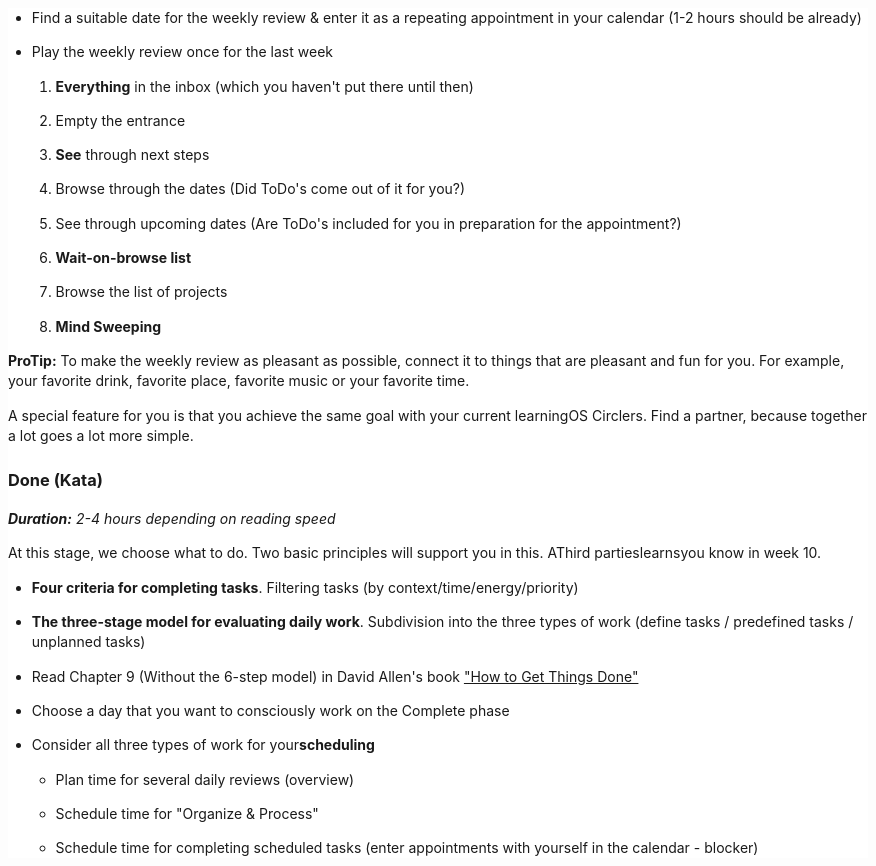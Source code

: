 -   Find a suitable date for the weekly review & enter it as a repeating
    appointment in your calendar (1-2 hours should be already)

-   Play the weekly review once for the last week

    1.  **Everything** in the inbox (which you haven\'t put there until
        then)

    2.  Empty the entrance

    3.  **See** through next steps

    4.  Browse through the dates (Did ToDo\'s come out of it for you?)

    5.  See through upcoming dates (Are ToDo\'s included for you in
        preparation for the appointment?)

    6.  **Wait-on-browse list**

    7.  Browse the list of projects

    8.  **Mind Sweeping**

**ProTip:** To make the weekly review as pleasant as possible, connect
it to things that are pleasant and fun for you. For example, your
favorite drink, favorite place, favorite music or your favorite time.

A special feature for you is that you achieve the same goal with your
current learningOS Circlers. Find a partner, because together a lot goes
a lot more simple.

### Done (Kata)

***Duration:** 2-4 hours depending on reading speed*

At this stage, we choose what to do. Two basic principles will support
you in this. AThird partieslearnsyou know in week 10.

-   **Four criteria for completing tasks**. Filtering tasks (by
    context/time/energy/priority)

-   **The three-stage model for evaluating daily work**. Subdivision
    into the three types of work (define tasks / predefined tasks /
    unplanned tasks)

-   Read Chapter 9 (Without the 6-step model) in David Allen\'s book
    [\"How to Get Things
    Done\"](https://www.amazon.de/Dinge-geregelt-kriege-Selbstmanagement-Überarbeitete/dp/3492307205/ref=sr_1_1)

-   Choose a day that you want to consciously work on the Complete phase

-   Consider all three types of work for your**scheduling**

    -   Plan time for several daily reviews (overview)

    -   Schedule time for \"Organize & Process\"

    -   Schedule time for completing scheduled tasks (enter appointments
        with yourself in the calendar - blocker)

